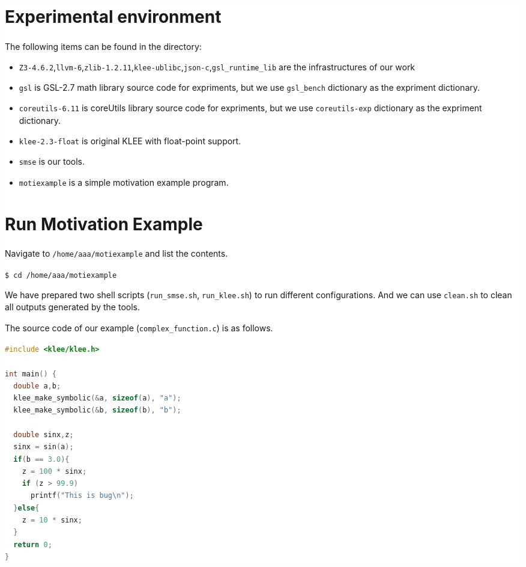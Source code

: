# Experimental environment


The following items can be found in the directory:

* `Z3-4.6.2`,`llvm-6`,`zlib-1.2.11`,`klee-ublibc`,`json-c`,`gsl_runtime_lib` are the infrastructures of our work

* `gsl` is GSL-2.7 math library source code for expriments, but we use `gsl_bench` dictionary as the expriment dictionary.

* `coreutils-6.11` is coreUtils library source code for expriments, but we use `coreutils-exp` dictionary as the expriment dictionary.

* `klee-2.3-float` is original KLEE with float-point support.

* `smse` is our tools.

* `motiexample` is a simple motivation example program.


# Run Motivation Example

Navigate to `/home/aaa/motiexample` and list the contents.

```sh
$ cd /home/aaa/motiexample
```

We have prepared two shell scripts (`run_smse.sh`, `run_klee.sh`) to run different configurations. And we can use `clean.sh` to clean all outputs generated by the tools.


The source code of our example (`complex_function.c`) is as follows.

```c
#include <klee/klee.h>

int main() {
  double a,b;
  klee_make_symbolic(&a, sizeof(a), "a");
  klee_make_symbolic(&b, sizeof(b), "b");

  double sinx,z;
  sinx = sin(a);
  if(b == 3.0){
    z = 100 * sinx;
    if (z > 99.9)
      printf("This is bug\n");
  }else{
    z = 10 * sinx;
  }
  return 0;
}
```
